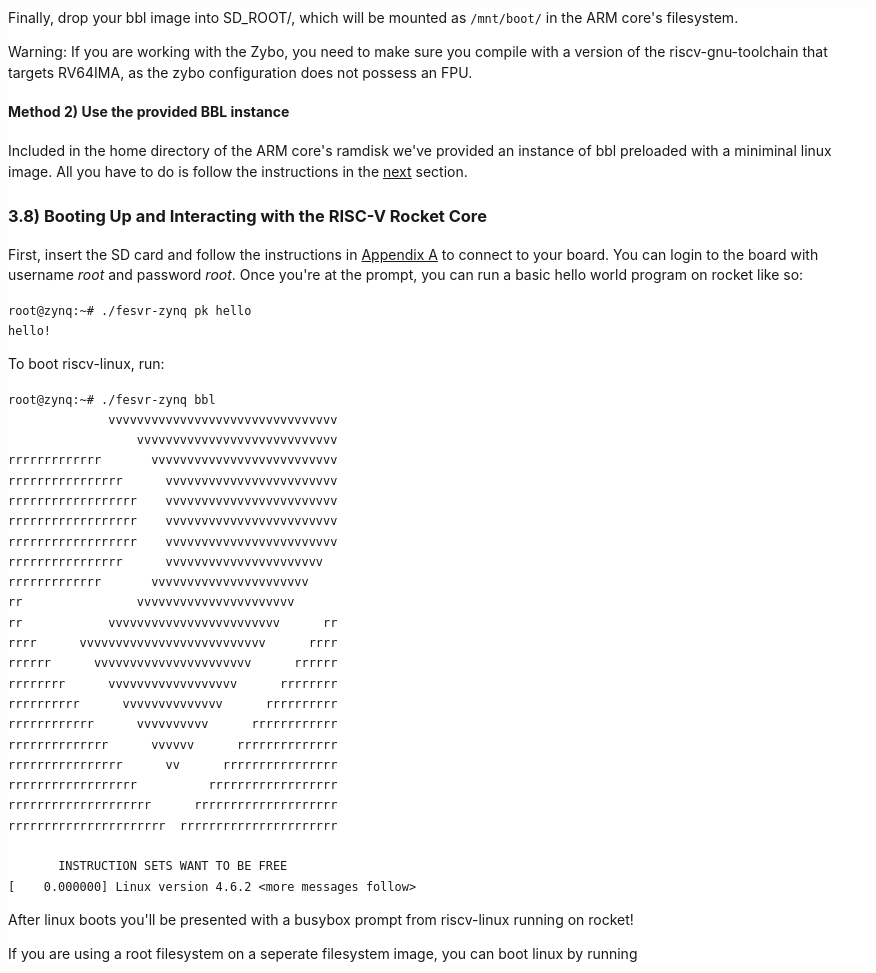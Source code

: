 Finally, drop your bbl image into SD_ROOT/, which will be mounted as `/mnt/boot/` in the ARM core's filesystem.

Warning: If you are working with the Zybo, you need to make sure you compile with a version of the riscv-gnu-toolchain that targets RV64IMA, as the zybo configuration does not possess an FPU.

#### Method 2) Use the provided BBL instance

Included in the home directory of the ARM core's ramdisk we've provided an instance of bbl preloaded with a miniminal linux image. All you have to do is follow the instructions in the [next](#booting) section.
 
### 3.8) <a name="booting"></a> Booting Up and Interacting with the RISC-V Rocket Core

First, insert the SD card and follow the instructions in [Appendix A](#connecting) to connect to your board. You can login to the board with username _root_ and password _root_. Once you're at the prompt, you can run a basic hello world program on rocket like so:

    root@zynq:~# ./fesvr-zynq pk hello
    hello!

To boot riscv-linux, run:

    root@zynq:~# ./fesvr-zynq bbl
                  vvvvvvvvvvvvvvvvvvvvvvvvvvvvvvvv
                      vvvvvvvvvvvvvvvvvvvvvvvvvvvv
    rrrrrrrrrrrrr       vvvvvvvvvvvvvvvvvvvvvvvvvv
    rrrrrrrrrrrrrrrr      vvvvvvvvvvvvvvvvvvvvvvvv
    rrrrrrrrrrrrrrrrrr    vvvvvvvvvvvvvvvvvvvvvvvv
    rrrrrrrrrrrrrrrrrr    vvvvvvvvvvvvvvvvvvvvvvvv
    rrrrrrrrrrrrrrrrrr    vvvvvvvvvvvvvvvvvvvvvvvv
    rrrrrrrrrrrrrrrr      vvvvvvvvvvvvvvvvvvvvvv  
    rrrrrrrrrrrrr       vvvvvvvvvvvvvvvvvvvvvv    
    rr                vvvvvvvvvvvvvvvvvvvvvv      
    rr            vvvvvvvvvvvvvvvvvvvvvvvv      rr
    rrrr      vvvvvvvvvvvvvvvvvvvvvvvvvv      rrrr
    rrrrrr      vvvvvvvvvvvvvvvvvvvvvv      rrrrrr
    rrrrrrrr      vvvvvvvvvvvvvvvvvv      rrrrrrrr
    rrrrrrrrrr      vvvvvvvvvvvvvv      rrrrrrrrrr
    rrrrrrrrrrrr      vvvvvvvvvv      rrrrrrrrrrrr
    rrrrrrrrrrrrrr      vvvvvv      rrrrrrrrrrrrrr
    rrrrrrrrrrrrrrrr      vv      rrrrrrrrrrrrrrrr
    rrrrrrrrrrrrrrrrrr          rrrrrrrrrrrrrrrrrr
    rrrrrrrrrrrrrrrrrrrr      rrrrrrrrrrrrrrrrrrrr
    rrrrrrrrrrrrrrrrrrrrrr  rrrrrrrrrrrrrrrrrrrrrr

           INSTRUCTION SETS WANT TO BE FREE
    [    0.000000] Linux version 4.6.2 <more messages follow>

After linux boots you'll be presented with a busybox prompt from riscv-linux running on rocket!

If you are using a root filesystem on a seperate filesystem image, you can
boot linux by running
